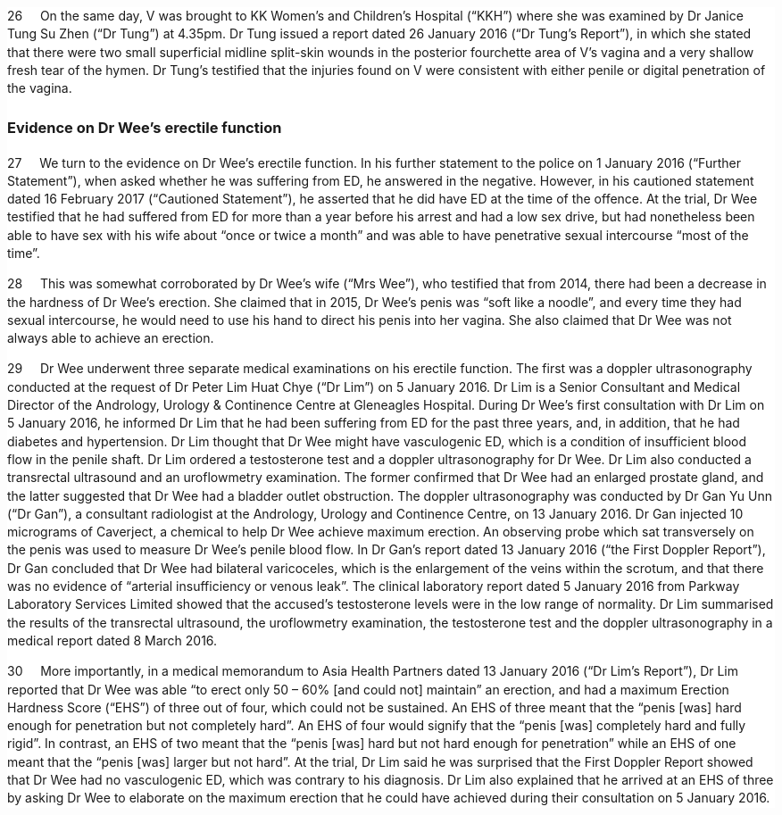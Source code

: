 26     On the same day, V was brought to KK Women’s and Children’s Hospital (“KKH”) where she was examined by Dr Janice Tung Su Zhen (“Dr Tung”) at 4.35pm. Dr Tung issued a report dated 26 January 2016 (“Dr Tung’s Report”), in which she stated that there were two small superficial midline split-skin wounds in the posterior fourchette area of V’s vagina and a very shallow fresh tear of the hymen. Dr Tung’s testified that the injuries found on V were consistent with either penile or digital penetration of the vagina.

### Evidence on Dr Wee’s erectile function

27     We turn to the evidence on Dr Wee’s erectile function. In his further statement to the police on 1 January 2016 (“Further Statement”), when asked whether he was suffering from ED, he answered in the negative. However, in his cautioned statement dated 16 February 2017 (“Cautioned Statement”), he asserted that he did have ED at the time of the offence. At the trial, Dr Wee testified that he had suffered from ED for more than a year before his arrest and had a low sex drive, but had nonetheless been able to have sex with his wife about “once or twice a month” and was able to have penetrative sexual intercourse “most of the time”.

28     This was somewhat corroborated by Dr Wee’s wife (“Mrs Wee”), who testified that from 2014, there had been a decrease in the hardness of Dr Wee’s erection. She claimed that in 2015, Dr Wee’s penis was “soft like a noodle”, and every time they had sexual intercourse, he would need to use his hand to direct his penis into her vagina. She also claimed that Dr Wee was not always able to achieve an erection.

29     Dr Wee underwent three separate medical examinations on his erectile function. The first was a doppler ultrasonography conducted at the request of Dr Peter Lim Huat Chye (“Dr Lim”) on 5 January 2016. Dr Lim is a Senior Consultant and Medical Director of the Andrology, Urology & Continence Centre at Gleneagles Hospital. During Dr Wee’s first consultation with Dr Lim on 5 January 2016, he informed Dr Lim that he had been suffering from ED for the past three years, and, in addition, that he had diabetes and hypertension. Dr Lim thought that Dr Wee might have vasculogenic ED, which is a condition of insufficient blood flow in the penile shaft. Dr Lim ordered a testosterone test and a doppler ultrasonography for Dr Wee. Dr Lim also conducted a transrectal ultrasound and an uroflowmetry examination. The former confirmed that Dr Wee had an enlarged prostate gland, and the latter suggested that Dr Wee had a bladder outlet obstruction. The doppler ultrasonography was conducted by Dr Gan Yu Unn (“Dr Gan”), a consultant radiologist at the Andrology, Urology and Continence Centre, on 13 January 2016. Dr Gan injected 10 micrograms of Caverject, a chemical to help Dr Wee achieve maximum erection. An observing probe which sat transversely on the penis was used to measure Dr Wee’s penile blood flow. In Dr Gan’s report dated 13 January 2016 (“the First Doppler Report”), Dr Gan concluded that Dr Wee had bilateral varicoceles, which is the enlargement of the veins within the scrotum, and that there was no evidence of “arterial insufficiency or venous leak”. The clinical laboratory report dated 5 January 2016 from Parkway Laboratory Services Limited showed that the accused’s testosterone levels were in the low range of normality. Dr Lim summarised the results of the transrectal ultrasound, the uroflowmetry examination, the testosterone test and the doppler ultrasonography in a medical report dated 8 March 2016.

30     More importantly, in a medical memorandum to Asia Health Partners dated 13 January 2016 (“Dr Lim’s Report”), Dr Lim reported that Dr Wee was able “to erect only 50 – 60% \[and could not\] maintain” an erection, and had a maximum Erection Hardness Score (“EHS”) of three out of four, which could not be sustained. An EHS of three meant that the “penis \[was\] hard enough for penetration but not completely hard”. An EHS of four would signify that the “penis \[was\] completely hard and fully rigid”. In contrast, an EHS of two meant that the “penis \[was\] hard but not hard enough for penetration” while an EHS of one meant that the “penis \[was\] larger but not hard”. At the trial, Dr Lim said he was surprised that the First Doppler Report showed that Dr Wee had no vasculogenic ED, which was contrary to his diagnosis. Dr Lim also explained that he arrived at an EHS of three by asking Dr Wee to elaborate on the maximum erection that he could have achieved during their consultation on 5 January 2016.
